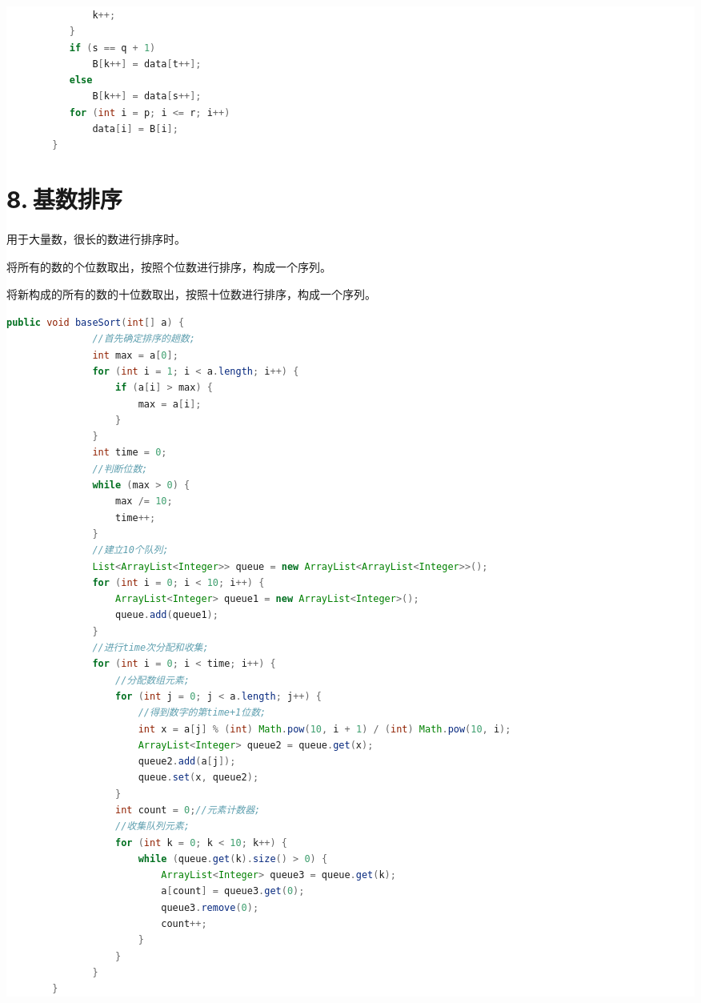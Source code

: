 ```java
               k++;  
           }  
           if (s == q + 1)  
               B[k++] = data[t++];  
           else  
               B[k++] = data[s++];  
           for (int i = p; i <= r; i++)  
               data[i] = B[i];  
        }
```

# 8. 基数排序

用于大量数，很长的数进行排序时。

将所有的数的个位数取出，按照个位数进行排序，构成一个序列。

将新构成的所有的数的十位数取出，按照十位数进行排序，构成一个序列。

```java
public void baseSort(int[] a) {
               //首先确定排序的趟数;    
               int max = a[0];
               for (int i = 1; i < a.length; i++) {
                   if (a[i] > max) {
                       max = a[i];
                   }
               }
               int time = 0;
               //判断位数;    
               while (max > 0) {
                   max /= 10;
                   time++;
               }
               //建立10个队列;    
               List<ArrayList<Integer>> queue = new ArrayList<ArrayList<Integer>>();
               for (int i = 0; i < 10; i++) {
                   ArrayList<Integer> queue1 = new ArrayList<Integer>();
                   queue.add(queue1);
               }
               //进行time次分配和收集;    
               for (int i = 0; i < time; i++) {
                   //分配数组元素;    
                   for (int j = 0; j < a.length; j++) {
                       //得到数字的第time+1位数;  
                       int x = a[j] % (int) Math.pow(10, i + 1) / (int) Math.pow(10, i);
                       ArrayList<Integer> queue2 = queue.get(x);
                       queue2.add(a[j]);
                       queue.set(x, queue2);
                   }
                   int count = 0;//元素计数器;    
                   //收集队列元素;    
                   for (int k = 0; k < 10; k++) {
                       while (queue.get(k).size() > 0) {
                           ArrayList<Integer> queue3 = queue.get(k);
                           a[count] = queue3.get(0);
                           queue3.remove(0);
                           count++;
                       }
                   }
               }
        }
```

